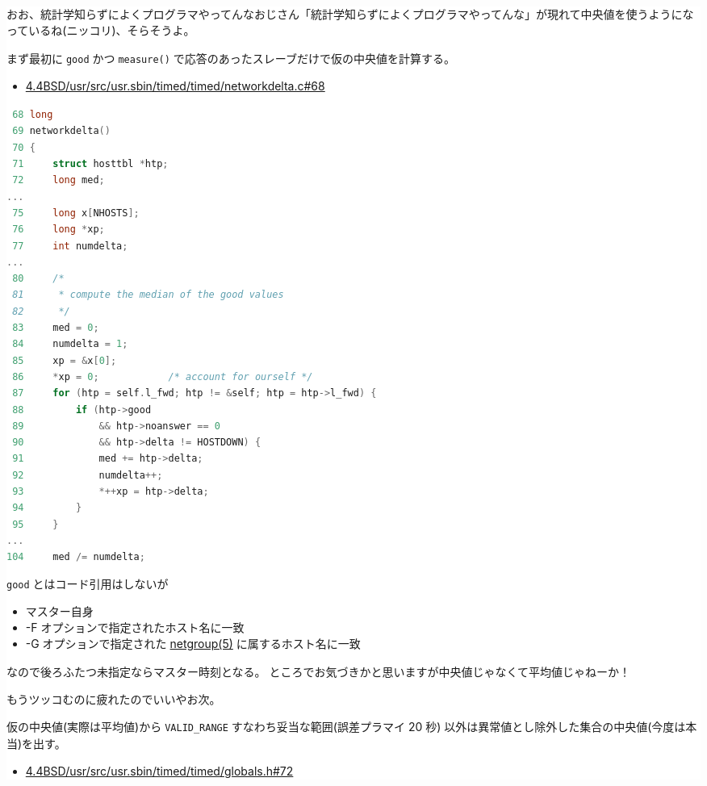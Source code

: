 おお、統計学知らずによくプログラマやってんなおじさん「統計学知らずによくプログラマやってんな」が現れて中央値を使うようになっているね(ニッコリ)、そらそうよ。

まず最初に `good` かつ `measure()` で応答のあったスレーブだけで仮の中央値を計算する。

- [4.4BSD/usr/src/usr.sbin/timed/timed/networkdelta.c#68](https://www.tuhs.org/cgi-bin/utree.pl?file=4.4BSD/usr/src/usr.sbin/timed/timed/networkdelta.c)

``` c
 68 long
 69 networkdelta()
 70 {
 71 	struct hosttbl *htp;
 72 	long med;
...
 75 	long x[NHOSTS];
 76 	long *xp;
 77 	int numdelta;
...
 80 	/*
 81 	 * compute the median of the good values
 82 	 */
 83 	med = 0;
 84 	numdelta = 1;
 85 	xp = &x[0];
 86 	*xp = 0;			/* account for ourself */
 87 	for (htp = self.l_fwd; htp != &self; htp = htp->l_fwd) {
 88 		if (htp->good
 89 		    && htp->noanswer == 0
 90 		    && htp->delta != HOSTDOWN) {
 91 			med += htp->delta;
 92 			numdelta++;
 93 			*++xp = htp->delta;
 94 		}
 95 	}
...
104 	med /= numdelta;
```

`good` とはコード引用はしないが

- マスター自身
- -F オプションで指定されたホスト名に一致
- -G オプションで指定された
  [netgroup(5)](https://man.netbsd.org/netgroup.5)
  に属するホスト名に一致

なので後ろふたつ未指定ならマスター時刻となる。
ところでお気づきかと思いますが中央値じゃなくて平均値じゃねーか！

もうツッコむのに疲れたのでいいやお次。

仮の中央値(実際は平均値)から
`VALID_RANGE` すなわち妥当な範囲(誤差プラマイ 20 秒)
以外は異常値とし除外した集合の中央値(今度は本当)を出す。

- [4.4BSD/usr/src/usr.sbin/timed/timed/globals.h#72](https://www.tuhs.org/cgi-bin/utree.pl?file=4.4BSD/usr/src/usr.sbin/timed/timed/globals.h)
